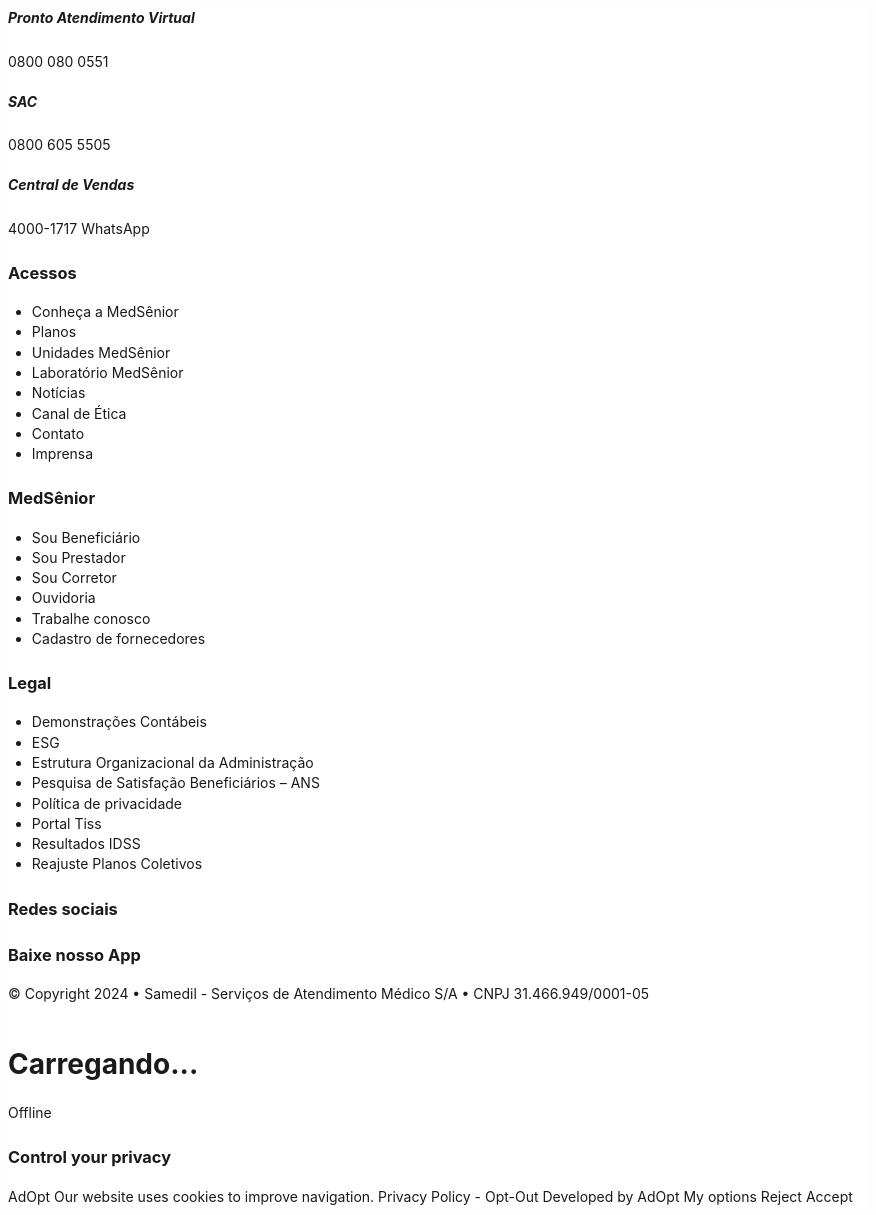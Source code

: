 ##### Pronto Atendimento Virtual
0800 080 0551
##### SAC
0800 605 5505
##### Central de Vendas
4000-1717
WhatsApp
### Acessos
  * Conheça a MedSênior
  * Planos
  * Unidades MedSênior
  * Laboratório MedSênior
  * Notícias
  * Canal de Ética
  * Contato
  * Imprensa


### MedSênior
  * Sou Beneficiário
  * Sou Prestador
  * Sou Corretor
  * Ouvidoria
  * Trabalhe conosco
  * Cadastro de fornecedores


### Legal
  * Demonstrações Contábeis
  * ESG
  * Estrutura Organizacional da Administração
  * Pesquisa de Satisfação Beneficiários – ANS
  * Política de privacidade
  * Portal Tiss
  * Resultados IDSS
  * Reajuste Planos Coletivos


### Redes sociais
### Baixe nosso App
© Copyright 2024 • Samedil - Serviços de Atendimento Médico S/A • CNPJ 31.466.949/0001-05
# Carregando...
Offline
### Control your privacy
AdOpt
Our website uses cookies to improve navigation. Privacy Policy - Opt-Out Developed by AdOpt
My options Reject Accept

